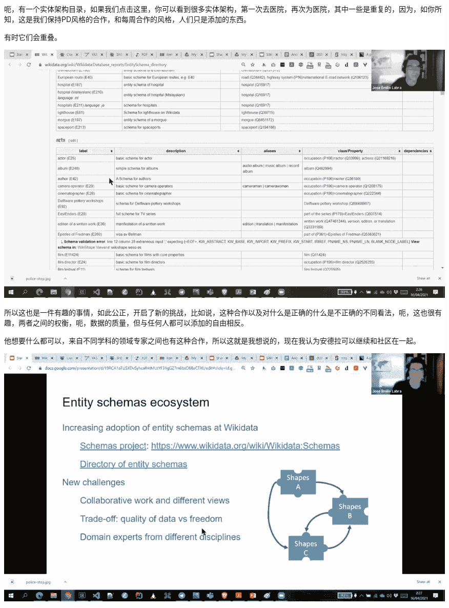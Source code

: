呃，有一个实体架构目录，如果我们点击这里，你可以看到很多实体架构，第一次去医院，再次为医院，其中一些是重复的，因为，如你所知，这是我们保持PD风格的合作，和每周合作的风格，人们只是添加的东西。

有时它们会重叠。

![](img/57d0556f85d8fb51914ce573e58985af_31.png)

所以这也是一件有趣的事情，如此公正，开启了新的挑战，比如说，这种合作以及对什么是正确的什么是不正确的不同看法，呃，这也很有趣，两者之间的权衡，呃，数据的质量，但与任何人都可以添加的自由相反。

他想要什么都可以，来自不同学科的领域专家之间也有这种合作，所以这就是我想说的，现在我认为安德拉可以继续和社区在一起。



![](img/57d0556f85d8fb51914ce573e58985af_33.png)
